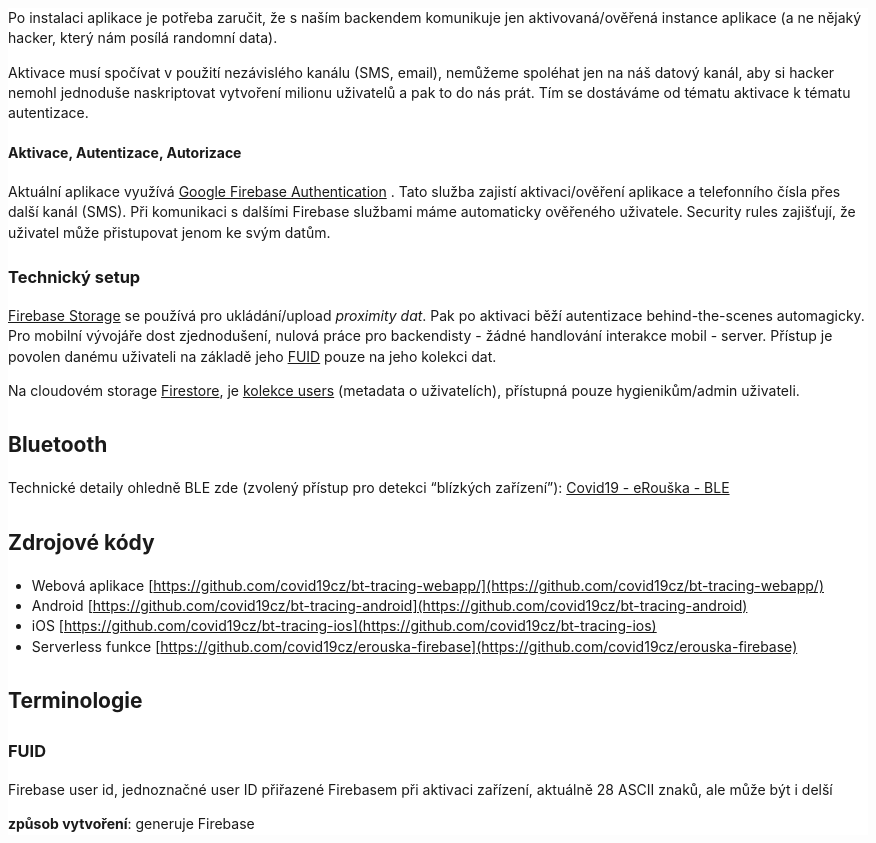 Po instalaci aplikace je potřeba zaručit, že s naším backendem komunikuje jen aktivovaná/ověřená instance aplikace (a ne nějaký hacker, který nám posílá randomní data).

Aktivace musí spočívat v použití nezávislého kanálu (SMS, email), nemůžeme spoléhat jen na náš datový kanál, aby si hacker nemohl jednoduše naskriptovat vytvoření milionu uživatelů a pak to do nás prát. Tím se dostáváme od tématu aktivace k tématu autentizace.


#### Aktivace, Autentizace, Autorizace

Aktuální aplikace využívá  [Google Firebase Authentication](https://firebase.google.com/docs/auth) . Tato služba zajistí aktivaci/ověření aplikace a telefonního čísla přes další kanál (SMS). Při komunikaci s dalšími Firebase službami máme automaticky ověřeného uživatele. Security rules zajišťují, že uživatel může přistupovat jenom ke svým datům.


### Technický setup

[Firebase Storage](https://firebase.google.com/docs/storage) se používá  pro ukládání/upload _proximity dat_. Pak po aktivaci běží autentizace behind-the-scenes automagicky. Pro mobilní vývojáře dost zjednodušení, nulová práce pro backendisty - žádné handlování interakce mobil - server. Přístup je povolen danému uživateli na základě jeho [FUID](#bookmark=id.tee23py6y245) pouze na jeho kolekci dat.

Na cloudovém storage [Firestore](https://firebase.google.com/docs/firestore), je [kolekce users](#bookmark=id.ckmskuwc75us) (metadata o uživatelích), přístupná pouze hygienikům/admin uživateli.


## Bluetooth

Technické detaily ohledně BLE zde (zvolený přístup pro detekci “blízkých zařízení”): [Covid19 - eRouška - BLE](https://docs.google.com/document/d/1uNlHkx3oXWHktTd853gM2rZsv8O1BGzfVIYfvQAnLzo/edit?usp=sharing)


## Zdrojové kódy

*   Webová aplikace [https://github.com/covid19cz/bt-tracing-webapp/](https://github.com/covid19cz/bt-tracing-webapp/)
*   Android [https://github.com/covid19cz/bt-tracing-android](https://github.com/covid19cz/bt-tracing-android)
*   iOS [https://github.com/covid19cz/bt-tracing-ios](https://github.com/covid19cz/bt-tracing-ios)
*   Serverless funkce [https://github.com/covid19cz/erouska-firebase](https://github.com/covid19cz/erouska-firebase)


## Terminologie


### FUID

Firebase user id, jednoznačné user ID přiřazené Firebasem při aktivaci zařízení, aktuálně 28 ASCII znaků, ale může být i delší

**způsob vytvoření**: generuje Firebase
